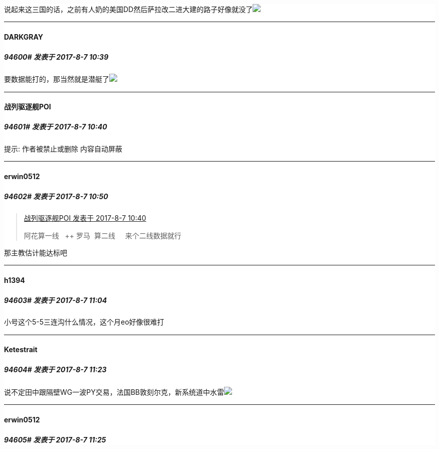 
说起来这三国的话，之前有人奶的美国DD然后萨拉改二进大建的路子好像就没了<img src="https://static.saraba1st.com/image/smiley/face2017/067.png" referrerpolicy="no-referrer">


*****

####  DARKGRAY  
##### 94600#       发表于 2017-8-7 10:39


要数据能打的，那当然就是潜艇了<img src="https://static.saraba1st.com/image/smiley/face2017/066.png" referrerpolicy="no-referrer">


*****

####  战列驱逐舰POI  
##### 94601#       发表于 2017-8-7 10:40

提示: 作者被禁止或删除 内容自动屏蔽


*****

####  erwin0512  
##### 94602#       发表于 2017-8-7 10:50


<blockquote><a href="httphttps://bbs.saraba1st.com/2b/forum.php?mod=redirect&amp;goto=findpost&amp;pid=36809288&amp;ptid=930880" target="_blank">战列驱逐舰POI 发表于 2017-8-7 10:40</a>

阿花算一线   ++ 罗马  算二线     来个二线数据就行</blockquote>
那主教估计能达标吧


*****

####  h1394  
##### 94603#       发表于 2017-8-7 11:04


小号这个5-5三连沟什么情况，这个月eo好像很难打


*****

####  Ketestrait  
##### 94604#       发表于 2017-8-7 11:23


说不定田中跟隔壁WG一波PY交易，法国BB敦刻尔克，新系统道中水雷<img src="https://static.saraba1st.com/image/smiley/face2017/067.png" referrerpolicy="no-referrer">


*****

####  erwin0512  
##### 94605#       发表于 2017-8-7 11:25
